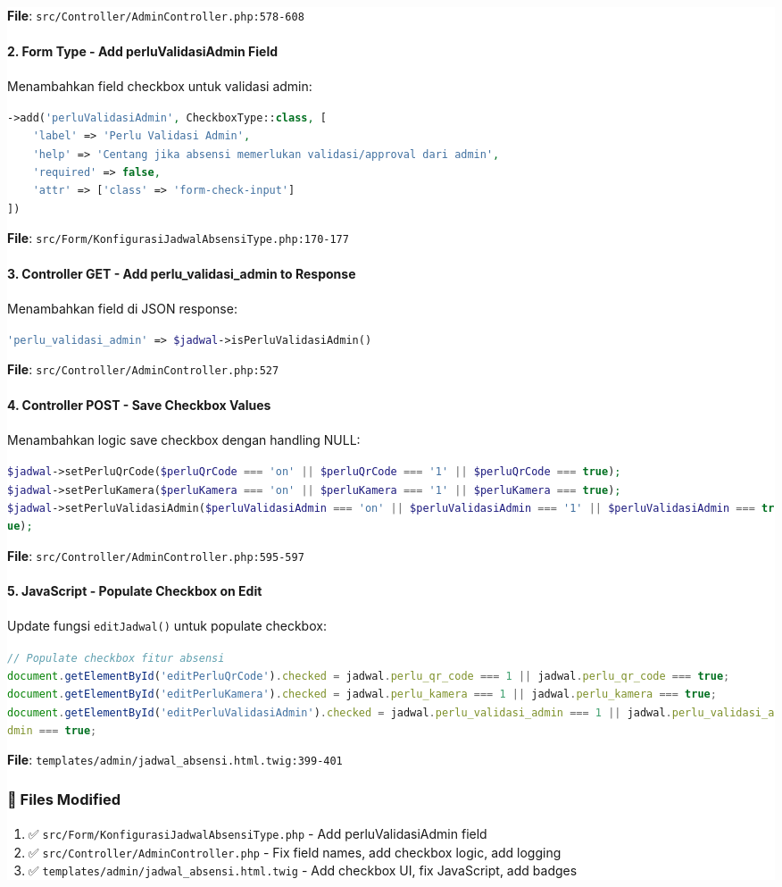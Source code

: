 **File**: `src/Controller/AdminController.php:578-608`

#### 2. **Form Type - Add perluValidasiAdmin Field**
Menambahkan field checkbox untuk validasi admin:
```php
->add('perluValidasiAdmin', CheckboxType::class, [
    'label' => 'Perlu Validasi Admin',
    'help' => 'Centang jika absensi memerlukan validasi/approval dari admin',
    'required' => false,
    'attr' => ['class' => 'form-check-input']
])
```

**File**: `src/Form/KonfigurasiJadwalAbsensiType.php:170-177`

#### 3. **Controller GET - Add perlu_validasi_admin to Response**
Menambahkan field di JSON response:
```php
'perlu_validasi_admin' => $jadwal->isPerluValidasiAdmin()
```

**File**: `src/Controller/AdminController.php:527`

#### 4. **Controller POST - Save Checkbox Values**
Menambahkan logic save checkbox dengan handling NULL:
```php
$jadwal->setPerluQrCode($perluQrCode === 'on' || $perluQrCode === '1' || $perluQrCode === true);
$jadwal->setPerluKamera($perluKamera === 'on' || $perluKamera === '1' || $perluKamera === true);
$jadwal->setPerluValidasiAdmin($perluValidasiAdmin === 'on' || $perluValidasiAdmin === '1' || $perluValidasiAdmin === true);
```

**File**: `src/Controller/AdminController.php:595-597`

#### 5. **JavaScript - Populate Checkbox on Edit**
Update fungsi `editJadwal()` untuk populate checkbox:
```javascript
// Populate checkbox fitur absensi
document.getElementById('editPerluQrCode').checked = jadwal.perlu_qr_code === 1 || jadwal.perlu_qr_code === true;
document.getElementById('editPerluKamera').checked = jadwal.perlu_kamera === 1 || jadwal.perlu_kamera === true;
document.getElementById('editPerluValidasiAdmin').checked = jadwal.perlu_validasi_admin === 1 || jadwal.perlu_validasi_admin === true;
```

**File**: `templates/admin/jadwal_absensi.html.twig:399-401`

### 📁 Files Modified

1. ✅ `src/Form/KonfigurasiJadwalAbsensiType.php` - Add perluValidasiAdmin field
2. ✅ `src/Controller/AdminController.php` - Fix field names, add checkbox logic, add logging
3. ✅ `templates/admin/jadwal_absensi.html.twig` - Add checkbox UI, fix JavaScript, add badges
